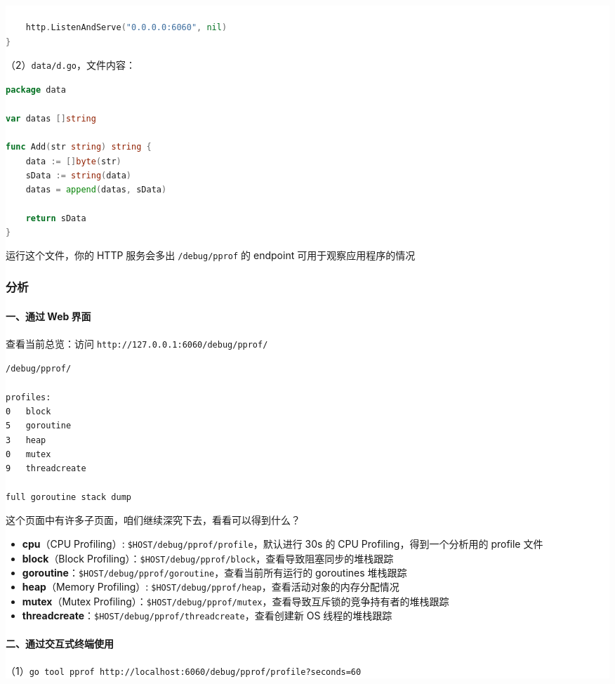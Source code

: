 ```go

	http.ListenAndServe("0.0.0.0:6060", nil)
}
```

（2）`data/d.go`，文件内容：

```go
package data

var datas []string

func Add(str string) string {
	data := []byte(str)
	sData := string(data)
	datas = append(datas, sData)

	return sData
}
```

运行这个文件，你的 HTTP 服务会多出 `/debug/pprof` 的 endpoint 可用于观察应用程序的情况

### 分析

#### 一、通过 Web 界面

查看当前总览：访问 `http://127.0.0.1:6060/debug/pprof/`

```
/debug/pprof/

profiles:
0	block
5	goroutine
3	heap
0	mutex
9	threadcreate

full goroutine stack dump
```

这个页面中有许多子页面，咱们继续深究下去，看看可以得到什么？

- **cpu**（CPU Profiling）: `$HOST/debug/pprof/profile`，默认进行 30s 的 CPU Profiling，得到一个分析用的 profile 文件
- **block**（Block Profiling）：`$HOST/debug/pprof/block`，查看导致阻塞同步的堆栈跟踪
- **goroutine**：`$HOST/debug/pprof/goroutine`，查看当前所有运行的 goroutines 堆栈跟踪
- **heap**（Memory Profiling）: `$HOST/debug/pprof/heap`，查看活动对象的内存分配情况
- **mutex**（Mutex Profiling）：`$HOST/debug/pprof/mutex`，查看导致互斥锁的竞争持有者的堆栈跟踪
- **threadcreate**：`$HOST/debug/pprof/threadcreate`，查看创建新 OS 线程的堆栈跟踪

#### 二、通过交互式终端使用

（1）`go tool pprof http://localhost:6060/debug/pprof/profile?seconds=60`
